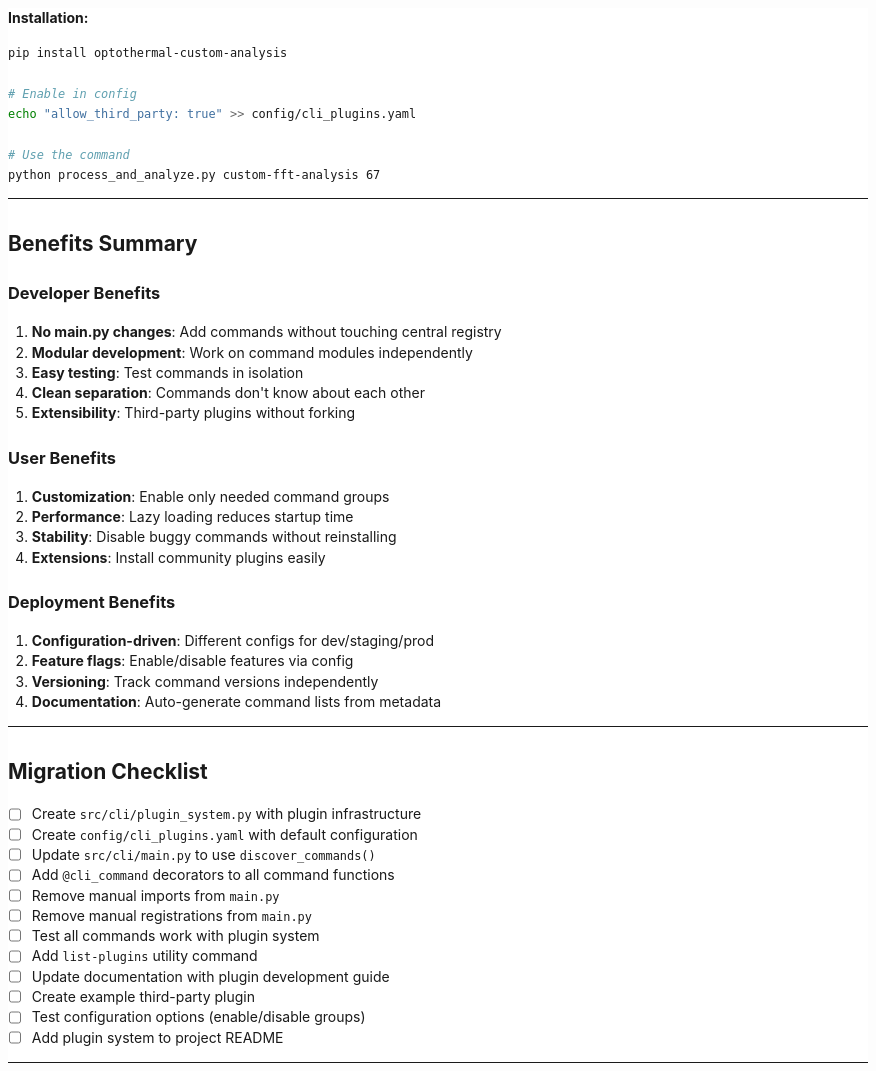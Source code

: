 **Installation:**

```bash
pip install optothermal-custom-analysis

# Enable in config
echo "allow_third_party: true" >> config/cli_plugins.yaml

# Use the command
python process_and_analyze.py custom-fft-analysis 67
```

---

## Benefits Summary

### Developer Benefits

1. **No main.py changes**: Add commands without touching central registry
2. **Modular development**: Work on command modules independently
3. **Easy testing**: Test commands in isolation
4. **Clean separation**: Commands don't know about each other
5. **Extensibility**: Third-party plugins without forking

### User Benefits

1. **Customization**: Enable only needed command groups
2. **Performance**: Lazy loading reduces startup time
3. **Stability**: Disable buggy commands without reinstalling
4. **Extensions**: Install community plugins easily

### Deployment Benefits

1. **Configuration-driven**: Different configs for dev/staging/prod
2. **Feature flags**: Enable/disable features via config
3. **Versioning**: Track command versions independently
4. **Documentation**: Auto-generate command lists from metadata

---

## Migration Checklist

- [ ] Create `src/cli/plugin_system.py` with plugin infrastructure
- [ ] Create `config/cli_plugins.yaml` with default configuration
- [ ] Update `src/cli/main.py` to use `discover_commands()`
- [ ] Add `@cli_command` decorators to all command functions
- [ ] Remove manual imports from `main.py`
- [ ] Remove manual registrations from `main.py`
- [ ] Test all commands work with plugin system
- [ ] Add `list-plugins` utility command
- [ ] Update documentation with plugin development guide
- [ ] Create example third-party plugin
- [ ] Test configuration options (enable/disable groups)
- [ ] Add plugin system to project README

---